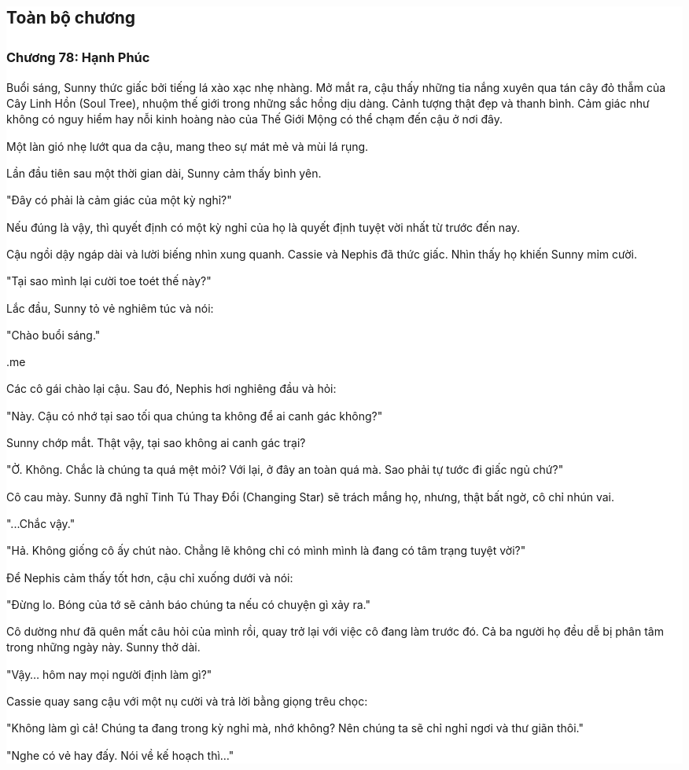 ## Toàn bộ chương

### Chương 78: Hạnh Phúc

Buổi sáng, Sunny thức giấc bởi tiếng lá xào xạc nhẹ nhàng. Mở mắt ra, cậu thấy những tia nắng xuyên qua tán cây đỏ thẫm của Cây Linh Hồn (Soul Tree), nhuộm thế giới trong những sắc hồng dịu dàng. Cảnh tượng thật đẹp và thanh bình. Cảm giác như không có nguy hiểm hay nỗi kinh hoàng nào của Thế Giới Mộng có thể chạm đến cậu ở nơi đây.

Một làn gió nhẹ lướt qua da cậu, mang theo sự mát mẻ và mùi lá rụng.

Lần đầu tiên sau một thời gian dài, Sunny cảm thấy bình yên.

"Đây có phải là cảm giác của một kỳ nghỉ?"

Nếu đúng là vậy, thì quyết định có một kỳ nghỉ của họ là quyết định tuyệt vời nhất từ trước đến nay.

Cậu ngồi dậy ngáp dài và lười biếng nhìn xung quanh. Cassie và Nephis đã thức giấc. Nhìn thấy họ khiến Sunny mỉm cười.

"Tại sao mình lại cười toe toét thế này?"

Lắc đầu, Sunny tỏ vẻ nghiêm túc và nói:

"Chào buổi sáng."

.me

Các cô gái chào lại cậu. Sau đó, Nephis hơi nghiêng đầu và hỏi:

"Này. Cậu có nhớ tại sao tối qua chúng ta không để ai canh gác không?"

Sunny chớp mắt. Thật vậy, tại sao không ai canh gác trại?

"Ờ. Không. Chắc là chúng ta quá mệt mỏi? Với lại, ở đây an toàn quá mà. Sao phải tự tước đi giấc ngủ chứ?"

Cô cau mày. Sunny đã nghĩ Tinh Tú Thay Đổi (Changing Star) sẽ trách mắng họ, nhưng, thật bất ngờ, cô chỉ nhún vai.

"...Chắc vậy."

"Hả. Không giống cô ấy chút nào. Chẳng lẽ không chỉ có mình mình là đang có tâm trạng tuyệt vời?"

Để Nephis cảm thấy tốt hơn, cậu chỉ xuống dưới và nói:

"Đừng lo. Bóng của tớ sẽ cảnh báo chúng ta nếu có chuyện gì xảy ra."

Cô dường như đã quên mất câu hỏi của mình rồi, quay trở lại với việc cô đang làm trước đó. Cả ba người họ đều dễ bị phân tâm trong những ngày này. Sunny thở dài.

"Vậy… hôm nay mọi người định làm gì?"

Cassie quay sang cậu với một nụ cười và trả lời bằng giọng trêu chọc:

"Không làm gì cả! Chúng ta đang trong kỳ nghỉ mà, nhớ không? Nên chúng ta sẽ chỉ nghỉ ngơi và thư giãn thôi."

"Nghe có vẻ hay đấy. Nói về kế hoạch thì…"
